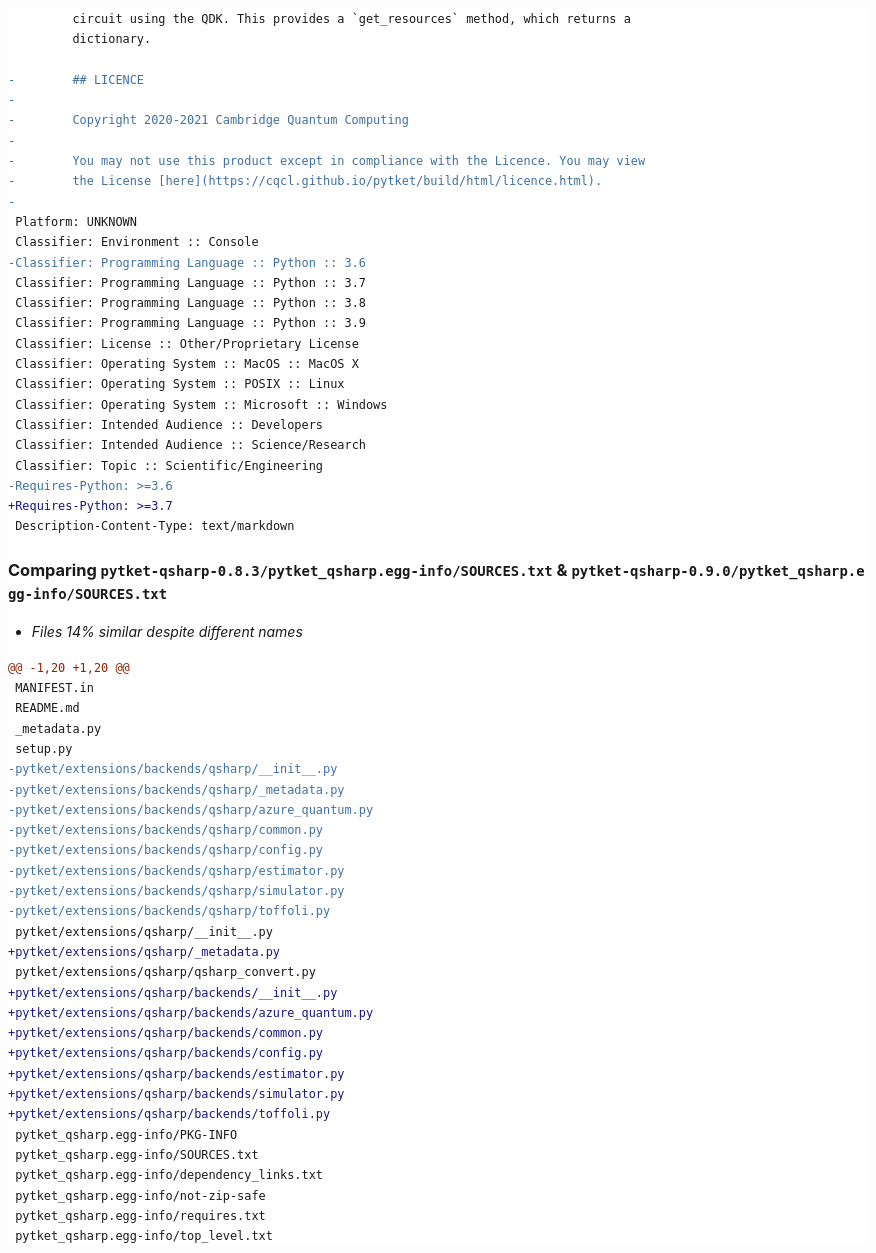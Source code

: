 ```diff
         circuit using the QDK. This provides a `get_resources` method, which returns a
         dictionary.
         
-        ## LICENCE
-        
-        Copyright 2020-2021 Cambridge Quantum Computing
-        
-        You may not use this product except in compliance with the Licence. You may view
-        the License [here](https://cqcl.github.io/pytket/build/html/licence.html).
-        
 Platform: UNKNOWN
 Classifier: Environment :: Console
-Classifier: Programming Language :: Python :: 3.6
 Classifier: Programming Language :: Python :: 3.7
 Classifier: Programming Language :: Python :: 3.8
 Classifier: Programming Language :: Python :: 3.9
 Classifier: License :: Other/Proprietary License
 Classifier: Operating System :: MacOS :: MacOS X
 Classifier: Operating System :: POSIX :: Linux
 Classifier: Operating System :: Microsoft :: Windows
 Classifier: Intended Audience :: Developers
 Classifier: Intended Audience :: Science/Research
 Classifier: Topic :: Scientific/Engineering
-Requires-Python: >=3.6
+Requires-Python: >=3.7
 Description-Content-Type: text/markdown
```

### Comparing `pytket-qsharp-0.8.3/pytket_qsharp.egg-info/SOURCES.txt` & `pytket-qsharp-0.9.0/pytket_qsharp.egg-info/SOURCES.txt`

 * *Files 14% similar despite different names*

```diff
@@ -1,20 +1,20 @@
 MANIFEST.in
 README.md
 _metadata.py
 setup.py
-pytket/extensions/backends/qsharp/__init__.py
-pytket/extensions/backends/qsharp/_metadata.py
-pytket/extensions/backends/qsharp/azure_quantum.py
-pytket/extensions/backends/qsharp/common.py
-pytket/extensions/backends/qsharp/config.py
-pytket/extensions/backends/qsharp/estimator.py
-pytket/extensions/backends/qsharp/simulator.py
-pytket/extensions/backends/qsharp/toffoli.py
 pytket/extensions/qsharp/__init__.py
+pytket/extensions/qsharp/_metadata.py
 pytket/extensions/qsharp/qsharp_convert.py
+pytket/extensions/qsharp/backends/__init__.py
+pytket/extensions/qsharp/backends/azure_quantum.py
+pytket/extensions/qsharp/backends/common.py
+pytket/extensions/qsharp/backends/config.py
+pytket/extensions/qsharp/backends/estimator.py
+pytket/extensions/qsharp/backends/simulator.py
+pytket/extensions/qsharp/backends/toffoli.py
 pytket_qsharp.egg-info/PKG-INFO
 pytket_qsharp.egg-info/SOURCES.txt
 pytket_qsharp.egg-info/dependency_links.txt
 pytket_qsharp.egg-info/not-zip-safe
 pytket_qsharp.egg-info/requires.txt
 pytket_qsharp.egg-info/top_level.txt
```